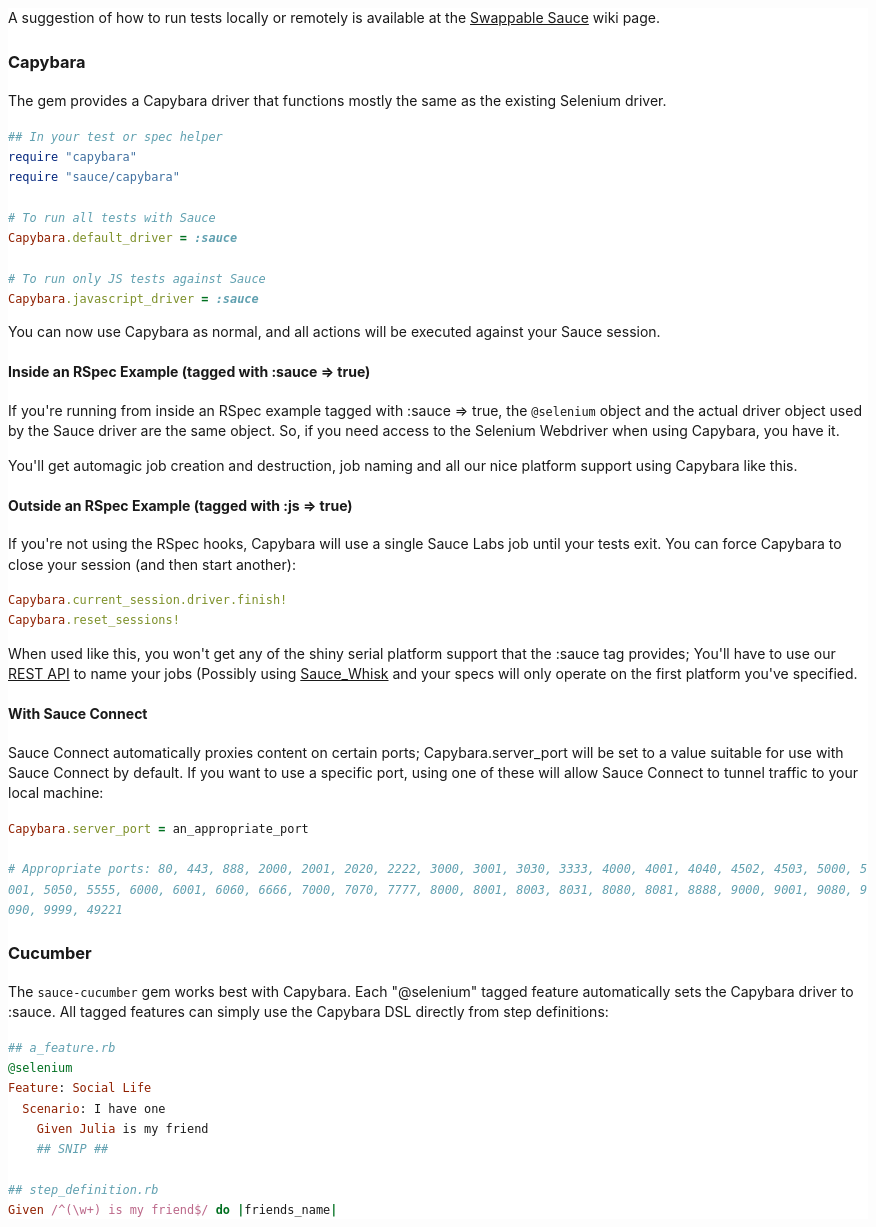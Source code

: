 A suggestion of how to run tests locally or remotely is available at the [Swappable Sauce](https://github.com/saucelabs/sauce_ruby/wiki/Swappable-Sauce) wiki page.

### Capybara
The gem provides a Capybara driver that functions mostly the same as the existing Selenium driver.
```ruby
## In your test or spec helper
require "capybara"
require "sauce/capybara"

# To run all tests with Sauce
Capybara.default_driver = :sauce

# To run only JS tests against Sauce
Capybara.javascript_driver = :sauce
```

You can now use Capybara as normal, and all actions will be executed against your Sauce session.

#### Inside an RSpec Example (tagged with :sauce => true)
If you're running from inside an RSpec example tagged with :sauce => true, the `@selenium` object and the actual driver object used by the Sauce driver are the same object.  So, if you need access to the Selenium Webdriver when using Capybara, you have it.

You'll get automagic job creation and destruction, job naming and all our nice platform support using Capybara like this.

#### Outside an RSpec Example (tagged with :js => true)
If you're not using the RSpec  hooks, Capybara will use a single Sauce Labs job until your tests exit.  You can force Capybara to close your session (and then start another):

```ruby
Capybara.current_session.driver.finish!
Capybara.reset_sessions!
```

When used like this, you won't get any of the shiny serial platform support that the :sauce tag provides;  You'll have to use our [REST API](https://saucelabs.com/docs/rest) to name your jobs (Possibly using [Sauce_Whisk](http://rubygems.org/gems/sauce_whisk) and your specs will only operate on the first platform you've specified.

#### With Sauce Connect
Sauce Connect automatically proxies content on certain ports;   Capybara.server_port will be set to a value suitable for use with Sauce Connect by default.  If you want to use a specific port, using one of these will allow Sauce Connect to tunnel traffic to your local machine:
```ruby
Capybara.server_port = an_appropriate_port

# Appropriate ports: 80, 443, 888, 2000, 2001, 2020, 2222, 3000, 3001, 3030, 3333, 4000, 4001, 4040, 4502, 4503, 5000, 5001, 5050, 5555, 6000, 6001, 6060, 6666, 7000, 7070, 7777, 8000, 8001, 8003, 8031, 8080, 8081, 8888, 9000, 9001, 9080, 9090, 9999, 49221
```
### Cucumber
The `sauce-cucumber` gem works best with Capybara.  Each "@selenium" tagged feature automatically sets the Capybara driver to :sauce.  All tagged features can simply use the Capybara DSL directly from step definitions:
```Ruby
## a_feature.rb
@selenium
Feature: Social Life
  Scenario: I have one
    Given Julia is my friend
    ## SNIP ##

## step_definition.rb
Given /^(\w+) is my friend$/ do |friends_name|
```
